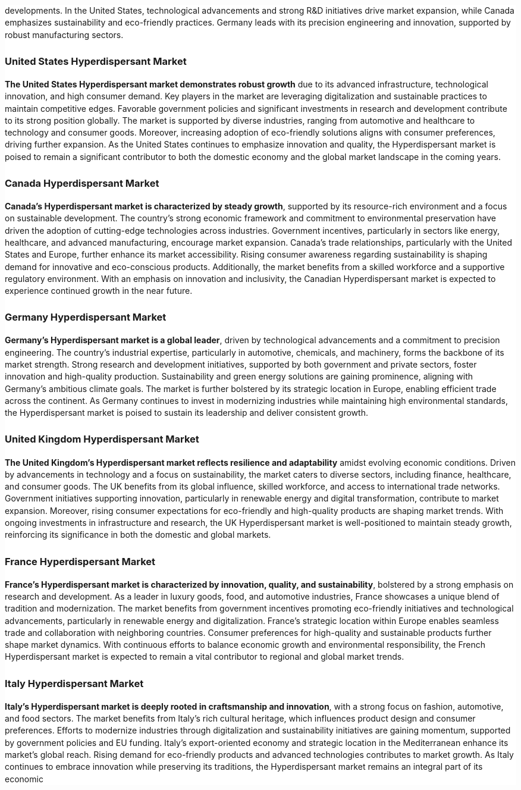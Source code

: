 developments. In the United States, technological advancements and strong R&amp;D initiatives drive market expansion, while Canada emphasizes sustainability and eco-friendly practices. Germany leads with its precision engineering and innovation, supported by robust manufacturing sectors.</span></em></p></blockquote><h3><strong>United States Hyperdispersant Market</strong></h3><p><strong>The United States Hyperdispersant market demonstrates robust growth</strong> due to its advanced infrastructure, technological innovation, and high consumer demand. Key players in the market are leveraging digitalization and sustainable practices to maintain competitive edges. Favorable government policies and significant investments in research and development contribute to its strong position globally. The market is supported by diverse industries, ranging from automotive and healthcare to technology and consumer goods. Moreover, increasing adoption of eco-friendly solutions aligns with consumer preferences, driving further expansion. As the United States continues to emphasize innovation and quality, the Hyperdispersant market is poised to remain a significant contributor to both the domestic economy and the global market landscape in the coming years.</p><h3><strong>Canada Hyperdispersant Market</strong></h3><p><strong>Canada&rsquo;s Hyperdispersant market is characterized by steady growth</strong>, supported by its resource-rich environment and a focus on sustainable development. The country&rsquo;s strong economic framework and commitment to environmental preservation have driven the adoption of cutting-edge technologies across industries. Government incentives, particularly in sectors like energy, healthcare, and advanced manufacturing, encourage market expansion. Canada&rsquo;s trade relationships, particularly with the United States and Europe, further enhance its market accessibility. Rising consumer awareness regarding sustainability is shaping demand for innovative and eco-conscious products. Additionally, the market benefits from a skilled workforce and a supportive regulatory environment. With an emphasis on innovation and inclusivity, the Canadian Hyperdispersant market is expected to experience continued growth in the near future.</p><h3><strong>Germany Hyperdispersant Market</strong></h3><p><strong>Germany&rsquo;s Hyperdispersant market is a global leader</strong>, driven by technological advancements and a commitment to precision engineering. The country&rsquo;s industrial expertise, particularly in automotive, chemicals, and machinery, forms the backbone of its market strength. Strong research and development initiatives, supported by both government and private sectors, foster innovation and high-quality production. Sustainability and green energy solutions are gaining prominence, aligning with Germany&rsquo;s ambitious climate goals. The market is further bolstered by its strategic location in Europe, enabling efficient trade across the continent. As Germany continues to invest in modernizing industries while maintaining high environmental standards, the Hyperdispersant market is poised to sustain its leadership and deliver consistent growth.</p><h3><strong>United Kingdom Hyperdispersant Market</strong></h3><p><strong>The United Kingdom&rsquo;s Hyperdispersant market reflects resilience and adaptability</strong> amidst evolving economic conditions. Driven by advancements in technology and a focus on sustainability, the market caters to diverse sectors, including finance, healthcare, and consumer goods. The UK benefits from its global influence, skilled workforce, and access to international trade networks. Government initiatives supporting innovation, particularly in renewable energy and digital transformation, contribute to market expansion. Moreover, rising consumer expectations for eco-friendly and high-quality products are shaping market trends. With ongoing investments in infrastructure and research, the UK Hyperdispersant market is well-positioned to maintain steady growth, reinforcing its significance in both the domestic and global markets.</p><h3><strong>France Hyperdispersant Market</strong></h3><p><strong>France&rsquo;s Hyperdispersant market is characterized by innovation, quality, and sustainability</strong>, bolstered by a strong emphasis on research and development. As a leader in luxury goods, food, and automotive industries, France showcases a unique blend of tradition and modernization. The market benefits from government incentives promoting eco-friendly initiatives and technological advancements, particularly in renewable energy and digitalization. France&rsquo;s strategic location within Europe enables seamless trade and collaboration with neighboring countries. Consumer preferences for high-quality and sustainable products further shape market dynamics. With continuous efforts to balance economic growth and environmental responsibility, the French Hyperdispersant market is expected to remain a vital contributor to regional and global market trends.</p><h3><strong>Italy Hyperdispersant Market</strong></h3><p><strong>Italy&rsquo;s Hyperdispersant market is deeply rooted in craftsmanship and innovation</strong>, with a strong focus on fashion, automotive, and food sectors. The market benefits from Italy&rsquo;s rich cultural heritage, which influences product design and consumer preferences. Efforts to modernize industries through digitalization and sustainability initiatives are gaining momentum, supported by government policies and EU funding. Italy&rsquo;s export-oriented economy and strategic location in the Mediterranean enhance its market&rsquo;s global reach. Rising demand for eco-friendly products and advanced technologies contributes to market growth. As Italy continues to embrace innovation while preserving its traditions, the Hyperdispersant market remains an integral part of its economic